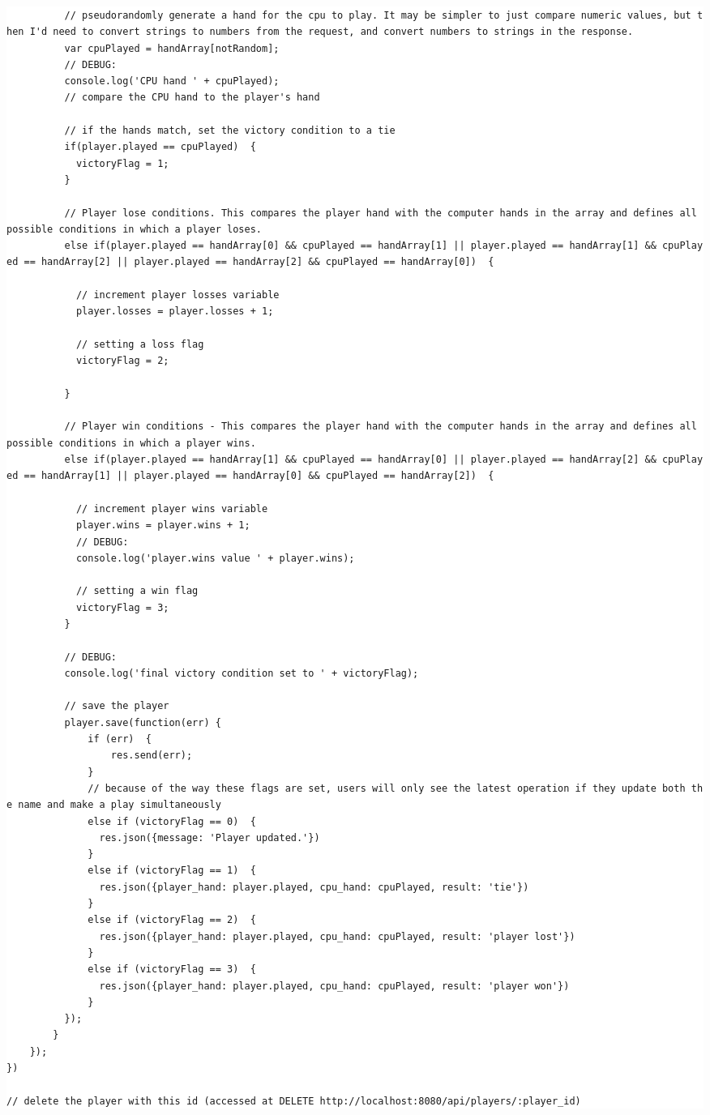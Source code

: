 
              // pseudorandomly generate a hand for the cpu to play. It may be simpler to just compare numeric values, but then I'd need to convert strings to numbers from the request, and convert numbers to strings in the response.
              var cpuPlayed = handArray[notRandom];
              // DEBUG:
              console.log('CPU hand ' + cpuPlayed);
              // compare the CPU hand to the player's hand

              // if the hands match, set the victory condition to a tie
              if(player.played == cpuPlayed)  {
                victoryFlag = 1;
              }

              // Player lose conditions. This compares the player hand with the computer hands in the array and defines all possible conditions in which a player loses.
              else if(player.played == handArray[0] && cpuPlayed == handArray[1] || player.played == handArray[1] && cpuPlayed == handArray[2] || player.played == handArray[2] && cpuPlayed == handArray[0])  {

                // increment player losses variable
                player.losses = player.losses + 1;

                // setting a loss flag
                victoryFlag = 2;

              }

              // Player win conditions - This compares the player hand with the computer hands in the array and defines all possible conditions in which a player wins.
              else if(player.played == handArray[1] && cpuPlayed == handArray[0] || player.played == handArray[2] && cpuPlayed == handArray[1] || player.played == handArray[0] && cpuPlayed == handArray[2])  {

                // increment player wins variable
                player.wins = player.wins + 1;
                // DEBUG:
                console.log('player.wins value ' + player.wins);

                // setting a win flag
                victoryFlag = 3;
              }

              // DEBUG:
              console.log('final victory condition set to ' + victoryFlag);

              // save the player
              player.save(function(err) {
                  if (err)  {
                      res.send(err);
                  }
                  // because of the way these flags are set, users will only see the latest operation if they update both the name and make a play simultaneously
                  else if (victoryFlag == 0)  {
                    res.json({message: 'Player updated.'})
                  }
                  else if (victoryFlag == 1)  {
                    res.json({player_hand: player.played, cpu_hand: cpuPlayed, result: 'tie'})
                  }
                  else if (victoryFlag == 2)  {
                    res.json({player_hand: player.played, cpu_hand: cpuPlayed, result: 'player lost'})
                  }
                  else if (victoryFlag == 3)  {
                    res.json({player_hand: player.played, cpu_hand: cpuPlayed, result: 'player won'})
                  }
              });
            }
        });
    })

    // delete the player with this id (accessed at DELETE http://localhost:8080/api/players/:player_id)